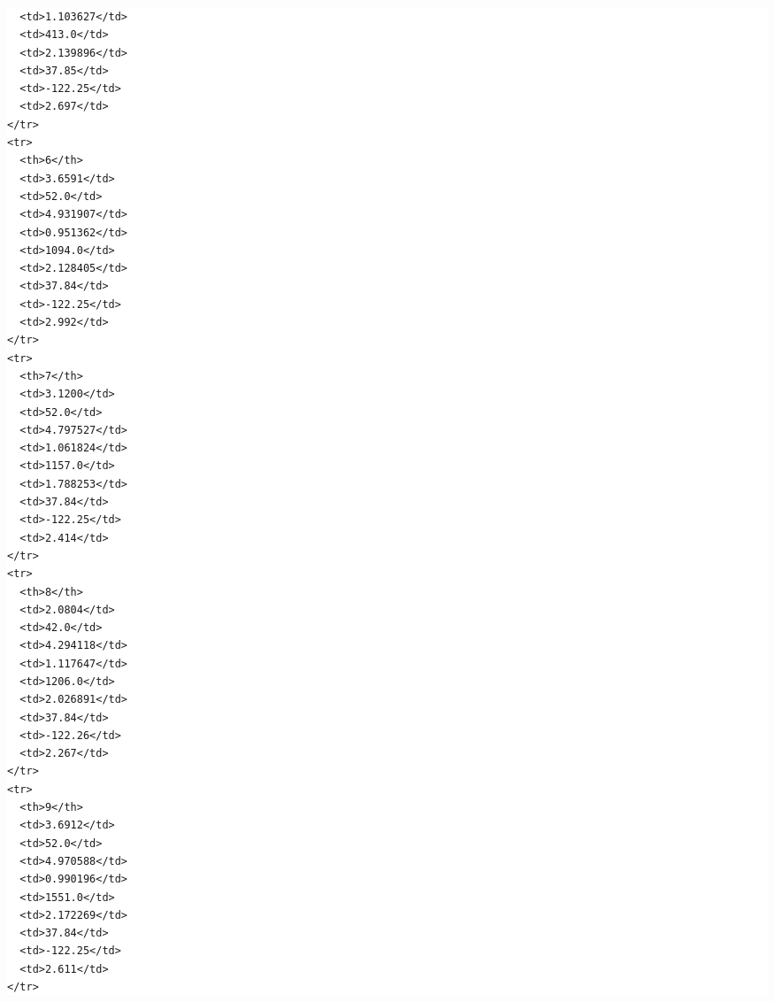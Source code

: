       <td>1.103627</td>
      <td>413.0</td>
      <td>2.139896</td>
      <td>37.85</td>
      <td>-122.25</td>
      <td>2.697</td>
    </tr>
    <tr>
      <th>6</th>
      <td>3.6591</td>
      <td>52.0</td>
      <td>4.931907</td>
      <td>0.951362</td>
      <td>1094.0</td>
      <td>2.128405</td>
      <td>37.84</td>
      <td>-122.25</td>
      <td>2.992</td>
    </tr>
    <tr>
      <th>7</th>
      <td>3.1200</td>
      <td>52.0</td>
      <td>4.797527</td>
      <td>1.061824</td>
      <td>1157.0</td>
      <td>1.788253</td>
      <td>37.84</td>
      <td>-122.25</td>
      <td>2.414</td>
    </tr>
    <tr>
      <th>8</th>
      <td>2.0804</td>
      <td>42.0</td>
      <td>4.294118</td>
      <td>1.117647</td>
      <td>1206.0</td>
      <td>2.026891</td>
      <td>37.84</td>
      <td>-122.26</td>
      <td>2.267</td>
    </tr>
    <tr>
      <th>9</th>
      <td>3.6912</td>
      <td>52.0</td>
      <td>4.970588</td>
      <td>0.990196</td>
      <td>1551.0</td>
      <td>2.172269</td>
      <td>37.84</td>
      <td>-122.25</td>
      <td>2.611</td>
    </tr>
  </tbody>
</table>
</div>
      <button class="colab-df-convert" onclick="convertToInteractive('df-f382f04f-3fda-4832-a442-008a27f46e01')"
              title="Convert this dataframe to an interactive table."
              style="display:none;">
